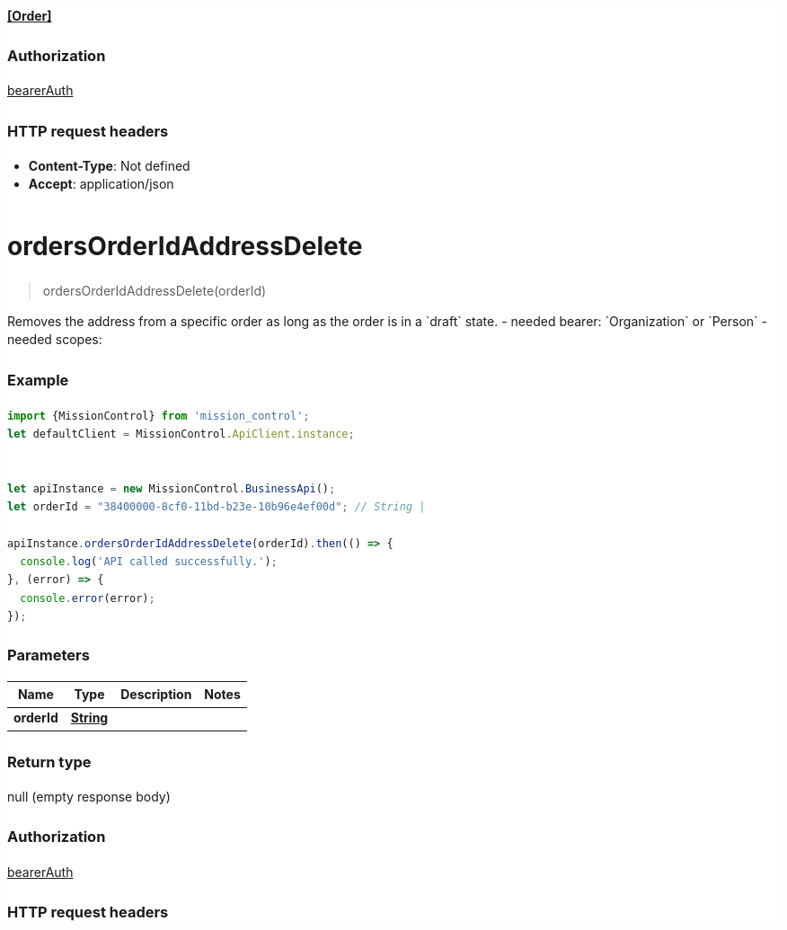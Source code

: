 [**[Order]**](Order.md)

### Authorization

[bearerAuth](../README.md#bearerAuth)

### HTTP request headers

 - **Content-Type**: Not defined
 - **Accept**: application/json

<a name="ordersOrderIdAddressDelete"></a>
# **ordersOrderIdAddressDelete**
> ordersOrderIdAddressDelete(orderId)



Removes the address from a specific order as long as the order is in a &#x60;draft&#x60; state. - needed bearer: &#x60;Organization&#x60; or &#x60;Person&#x60; - needed scopes: 

### Example
```javascript
import {MissionControl} from 'mission_control';
let defaultClient = MissionControl.ApiClient.instance;


let apiInstance = new MissionControl.BusinessApi();
let orderId = "38400000-8cf0-11bd-b23e-10b96e4ef00d"; // String | 

apiInstance.ordersOrderIdAddressDelete(orderId).then(() => {
  console.log('API called successfully.');
}, (error) => {
  console.error(error);
});

```

### Parameters

Name | Type | Description  | Notes
------------- | ------------- | ------------- | -------------
 **orderId** | [**String**](.md)|  | 

### Return type

null (empty response body)

### Authorization

[bearerAuth](../README.md#bearerAuth)

### HTTP request headers
